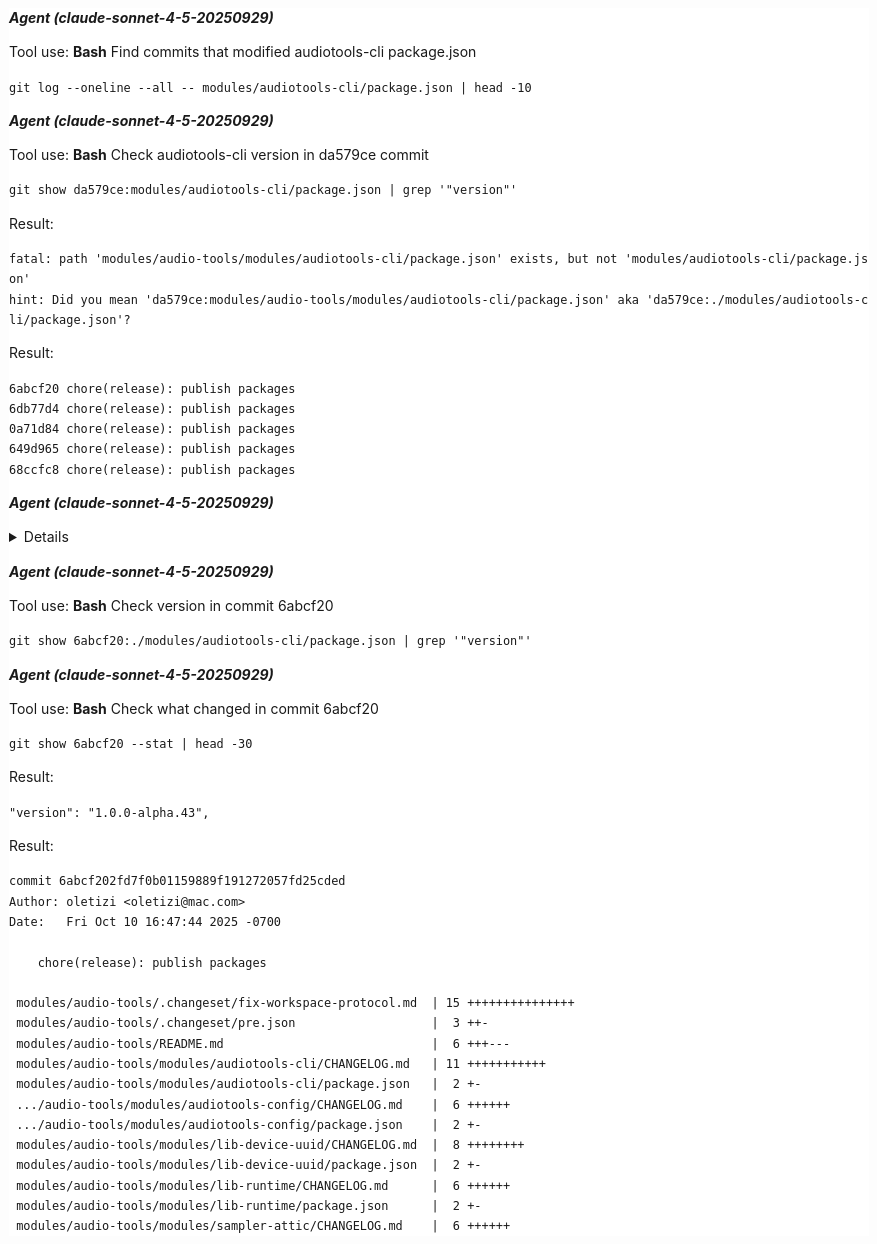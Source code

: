 _**Agent (claude-sonnet-4-5-20250929)**_

Tool use: **Bash** Find commits that modified audiotools-cli package.json

`git log --oneline --all -- modules/audiotools-cli/package.json | head -10`

_**Agent (claude-sonnet-4-5-20250929)**_

Tool use: **Bash** Check audiotools-cli version in da579ce commit

`git show da579ce:modules/audiotools-cli/package.json | grep '"version"'`

Result:

```
fatal: path 'modules/audio-tools/modules/audiotools-cli/package.json' exists, but not 'modules/audiotools-cli/package.json'
hint: Did you mean 'da579ce:modules/audio-tools/modules/audiotools-cli/package.json' aka 'da579ce:./modules/audiotools-cli/package.json'?
```

Result:

```
6abcf20 chore(release): publish packages
6db77d4 chore(release): publish packages
0a71d84 chore(release): publish packages
649d965 chore(release): publish packages
68ccfc8 chore(release): publish packages
```

_**Agent (claude-sonnet-4-5-20250929)**_

<think><details></details></think>

_**Agent (claude-sonnet-4-5-20250929)**_

Tool use: **Bash** Check version in commit 6abcf20

`git show 6abcf20:./modules/audiotools-cli/package.json | grep '"version"'`

_**Agent (claude-sonnet-4-5-20250929)**_

Tool use: **Bash** Check what changed in commit 6abcf20

`git show 6abcf20 --stat | head -30`

Result:

```
"version": "1.0.0-alpha.43",
```

Result:

```
commit 6abcf202fd7f0b01159889f191272057fd25cded
Author: oletizi <oletizi@mac.com>
Date:   Fri Oct 10 16:47:44 2025 -0700

    chore(release): publish packages

 modules/audio-tools/.changeset/fix-workspace-protocol.md  | 15 +++++++++++++++
 modules/audio-tools/.changeset/pre.json                   |  3 ++-
 modules/audio-tools/README.md                             |  6 +++---
 modules/audio-tools/modules/audiotools-cli/CHANGELOG.md   | 11 +++++++++++
 modules/audio-tools/modules/audiotools-cli/package.json   |  2 +-
 .../audio-tools/modules/audiotools-config/CHANGELOG.md    |  6 ++++++
 .../audio-tools/modules/audiotools-config/package.json    |  2 +-
 modules/audio-tools/modules/lib-device-uuid/CHANGELOG.md  |  8 ++++++++
 modules/audio-tools/modules/lib-device-uuid/package.json  |  2 +-
 modules/audio-tools/modules/lib-runtime/CHANGELOG.md      |  6 ++++++
 modules/audio-tools/modules/lib-runtime/package.json      |  2 +-
 modules/audio-tools/modules/sampler-attic/CHANGELOG.md    |  6 ++++++
```